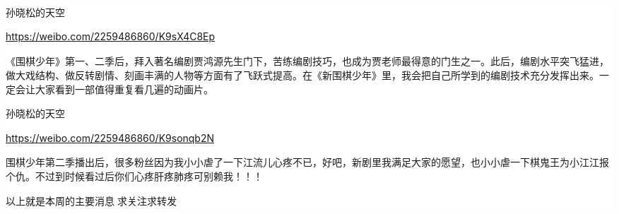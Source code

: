 孙晓松的天空


https://weibo.com/2259486860/K9sX4C8Ep           


《围棋少年》第一、二季后，拜入著名编剧贾鸿源先生门下，苦练编剧技巧，也成为贾老师最得意的门生之一。此后，编剧水平突飞猛进，做大戏结构、做反转剧情、刻画丰满的人物等方面有了飞跃式提高。在《新围棋少年》里，我会把自己所学到的编剧技术充分发挥出来。一定会让大家看到一部值得重复看几遍的动画片。

孙晓松的天空    


https://weibo.com/2259486860/K9sonqb2N

围棋少年第二季播出后，很多粉丝因为我小小虐了一下江流儿心疼不已，好吧，新剧里我满足大家的愿望，也小小虐一下棋鬼王为小江江报个仇。不过到时候看过后你们心疼肝疼肺疼可别赖我！！！

以上就是本周的主要消息
求关注求转发











